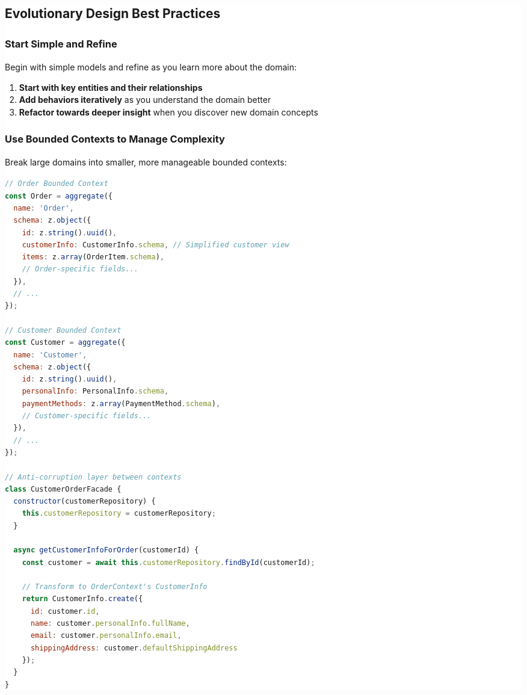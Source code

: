 ## Evolutionary Design Best Practices

### Start Simple and Refine

Begin with simple models and refine as you learn more about the domain:

1. **Start with key entities and their relationships**
2. **Add behaviors iteratively** as you understand the domain better
3. **Refactor towards deeper insight** when you discover new domain concepts

### Use Bounded Contexts to Manage Complexity

Break large domains into smaller, more manageable bounded contexts:

```javascript
// Order Bounded Context
const Order = aggregate({
  name: 'Order',
  schema: z.object({
    id: z.string().uuid(),
    customerInfo: CustomerInfo.schema, // Simplified customer view
    items: z.array(OrderItem.schema),
    // Order-specific fields...
  }),
  // ...
});

// Customer Bounded Context
const Customer = aggregate({
  name: 'Customer',
  schema: z.object({
    id: z.string().uuid(),
    personalInfo: PersonalInfo.schema,
    paymentMethods: z.array(PaymentMethod.schema),
    // Customer-specific fields...
  }),
  // ...
});

// Anti-corruption layer between contexts
class CustomerOrderFacade {
  constructor(customerRepository) {
    this.customerRepository = customerRepository;
  }
  
  async getCustomerInfoForOrder(customerId) {
    const customer = await this.customerRepository.findById(customerId);
    
    // Transform to OrderContext's CustomerInfo
    return CustomerInfo.create({
      id: customer.id,
      name: customer.personalInfo.fullName,
      email: customer.personalInfo.email,
      shippingAddress: customer.defaultShippingAddress
    });
  }
}
```
